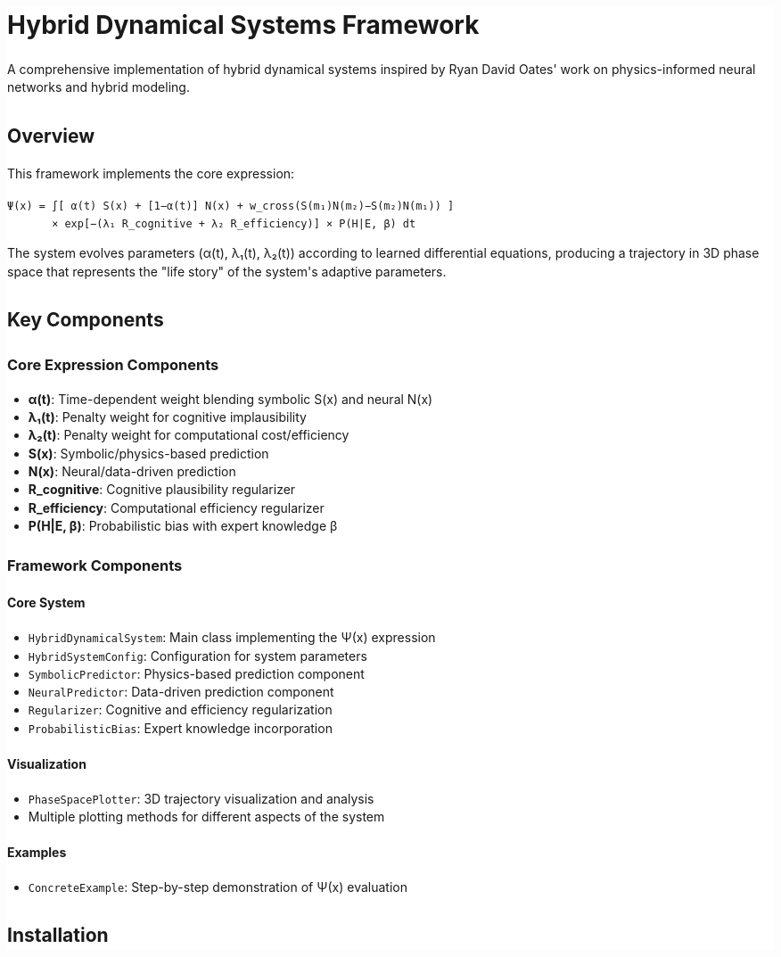 # Hybrid Dynamical Systems Framework

A comprehensive implementation of hybrid dynamical systems inspired by Ryan David Oates' work on physics-informed neural networks and hybrid modeling.

## Overview

This framework implements the core expression:

```
Ψ(x) = ∫[ α(t) S(x) + [1−α(t)] N(x) + w_cross(S(m₁)N(m₂)−S(m₂)N(m₁)) ]
       × exp[−(λ₁ R_cognitive + λ₂ R_efficiency)] × P(H|E, β) dt
```

The system evolves parameters (α(t), λ₁(t), λ₂(t)) according to learned differential equations, producing a trajectory in 3D phase space that represents the "life story" of the system's adaptive parameters.

## Key Components

### Core Expression Components

- **α(t)**: Time-dependent weight blending symbolic S(x) and neural N(x)
- **λ₁(t)**: Penalty weight for cognitive implausibility  
- **λ₂(t)**: Penalty weight for computational cost/efficiency
- **S(x)**: Symbolic/physics-based prediction
- **N(x)**: Neural/data-driven prediction
- **R_cognitive**: Cognitive plausibility regularizer
- **R_efficiency**: Computational efficiency regularizer
- **P(H|E, β)**: Probabilistic bias with expert knowledge β

### Framework Components

#### Core System
- `HybridDynamicalSystem`: Main class implementing the Ψ(x) expression
- `HybridSystemConfig`: Configuration for system parameters
- `SymbolicPredictor`: Physics-based prediction component
- `NeuralPredictor`: Data-driven prediction component
- `Regularizer`: Cognitive and efficiency regularization
- `ProbabilisticBias`: Expert knowledge incorporation

#### Visualization
- `PhaseSpacePlotter`: 3D trajectory visualization and analysis
- Multiple plotting methods for different aspects of the system

#### Examples
- `ConcreteExample`: Step-by-step demonstration of Ψ(x) evaluation

## Installation
